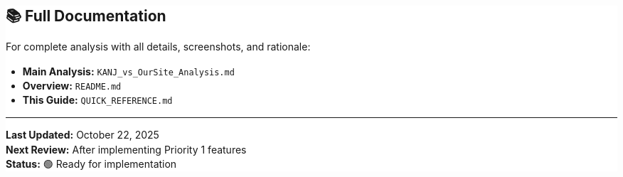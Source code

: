 
## 📚 Full Documentation

For complete analysis with all details, screenshots, and rationale:
- **Main Analysis:** `KANJ_vs_OurSite_Analysis.md`
- **Overview:** `README.md`
- **This Guide:** `QUICK_REFERENCE.md`

---

**Last Updated:** October 22, 2025  
**Next Review:** After implementing Priority 1 features  
**Status:** 🟢 Ready for implementation


